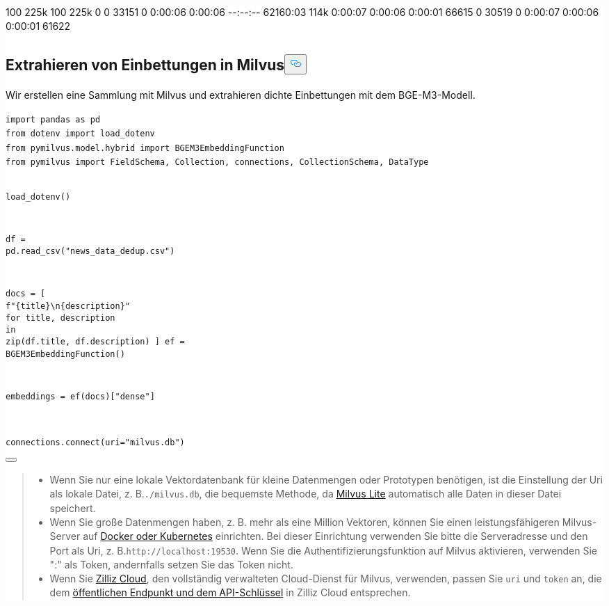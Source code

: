 100  225k  100  225k    0     0  33151      0  0:00:06  0:00:06 --:--:-- 62160:03  114k  0:00:07  0:00:06  0:00:01 66615    0  30519      0  0:00:07  0:00:06  0:00:01 61622
</code></pre>
<h2 id="Extract-Embeddings-to-Milvus" class="common-anchor-header">Extrahieren von Einbettungen in Milvus<button data-href="#Extract-Embeddings-to-Milvus" class="anchor-icon" translate="no">
      <svg translate="no"
        aria-hidden="true"
        focusable="false"
        height="20"
        version="1.1"
        viewBox="0 0 16 16"
        width="16"
      >
        <path
          fill="#0092E4"
          fill-rule="evenodd"
          d="M4 9h1v1H4c-1.5 0-3-1.69-3-3.5S2.55 3 4 3h4c1.45 0 3 1.69 3 3.5 0 1.41-.91 2.72-2 3.25V8.59c.58-.45 1-1.27 1-2.09C10 5.22 8.98 4 8 4H4c-.98 0-2 1.22-2 2.5S3 9 4 9zm9-3h-1v1h1c1 0 2 1.22 2 2.5S13.98 12 13 12H9c-.98 0-2-1.22-2-2.5 0-.83.42-1.64 1-2.09V6.25c-1.09.53-2 1.84-2 3.25C6 11.31 7.55 13 9 13h4c1.45 0 3-1.69 3-3.5S14.5 6 13 6z"
        ></path>
      </svg>
    </button></h2><p>Wir erstellen eine Sammlung mit Milvus und extrahieren dichte Einbettungen mit dem BGE-M3-Modell.</p>
<pre><code translate="no" class="language-python"><span class="hljs-keyword">import</span> pandas <span class="hljs-keyword">as</span> pd
<span class="hljs-keyword">from</span> dotenv <span class="hljs-keyword">import</span> load_dotenv
<span class="hljs-keyword">from</span> pymilvus.model.hybrid <span class="hljs-keyword">import</span> BGEM3EmbeddingFunction
<span class="hljs-keyword">from</span> pymilvus <span class="hljs-keyword">import</span> FieldSchema, Collection, connections, CollectionSchema, DataType

load_dotenv()

df = pd.read_csv(<span class="hljs-string">&quot;news_data_dedup.csv&quot;</span>)


docs = [
    <span class="hljs-string">f&quot;<span class="hljs-subst">{title}</span>\n<span class="hljs-subst">{description}</span>&quot;</span> <span class="hljs-keyword">for</span> title, description <span class="hljs-keyword">in</span> <span class="hljs-built_in">zip</span>(df.title, df.description)
]
ef = BGEM3EmbeddingFunction()

embeddings = ef(docs)[<span class="hljs-string">&quot;dense&quot;</span>]

connections.connect(uri=<span class="hljs-string">&quot;milvus.db&quot;</span>)
<button class="copy-code-btn"></button></code></pre>
<div class="alert note">
<blockquote>
<ul>
<li>Wenn Sie nur eine lokale Vektordatenbank für kleine Datenmengen oder Prototypen benötigen, ist die Einstellung der Uri als lokale Datei, z. B.<code translate="no">./milvus.db</code>, die bequemste Methode, da <a href="https://milvus.io/docs/milvus_lite.md">Milvus Lite</a> automatisch alle Daten in dieser Datei speichert.</li>
<li>Wenn Sie große Datenmengen haben, z. B. mehr als eine Million Vektoren, können Sie einen leistungsfähigeren Milvus-Server auf <a href="https://milvus.io/docs/quickstart.md">Docker oder Kubernetes</a> einrichten. Bei dieser Einrichtung verwenden Sie bitte die Serveradresse und den Port als Uri, z. B.<code translate="no">http://localhost:19530</code>. Wenn Sie die Authentifizierungsfunktion auf Milvus aktivieren, verwenden Sie "<your_username>:<your_password>" als Token, andernfalls setzen Sie das Token nicht.</li>
<li>Wenn Sie <a href="https://zilliz.com/cloud">Zilliz Cloud</a>, den vollständig verwalteten Cloud-Dienst für Milvus, verwenden, passen Sie <code translate="no">uri</code> und <code translate="no">token</code> an, die dem <a href="https://docs.zilliz.com/docs/on-zilliz-cloud-console#cluster-details">öffentlichen Endpunkt und dem API-Schlüssel</a> in Zilliz Cloud entsprechen.</li>
</ul>